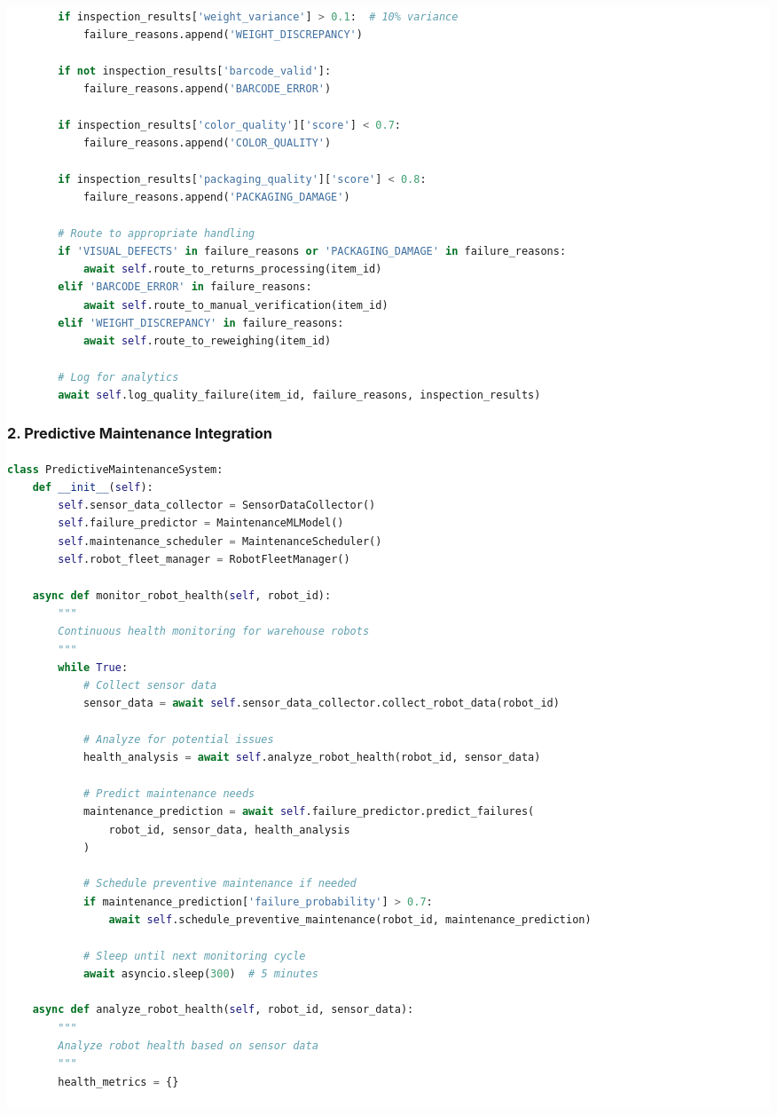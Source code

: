 ```python
        if inspection_results['weight_variance'] > 0.1:  # 10% variance
            failure_reasons.append('WEIGHT_DISCREPANCY')
        
        if not inspection_results['barcode_valid']:
            failure_reasons.append('BARCODE_ERROR')
        
        if inspection_results['color_quality']['score'] < 0.7:
            failure_reasons.append('COLOR_QUALITY')
        
        if inspection_results['packaging_quality']['score'] < 0.8:
            failure_reasons.append('PACKAGING_DAMAGE')
        
        # Route to appropriate handling
        if 'VISUAL_DEFECTS' in failure_reasons or 'PACKAGING_DAMAGE' in failure_reasons:
            await self.route_to_returns_processing(item_id)
        elif 'BARCODE_ERROR' in failure_reasons:
            await self.route_to_manual_verification(item_id)
        elif 'WEIGHT_DISCREPANCY' in failure_reasons:
            await self.route_to_reweighing(item_id)
        
        # Log for analytics
        await self.log_quality_failure(item_id, failure_reasons, inspection_results)
```

### 2. Predictive Maintenance Integration

```python
class PredictiveMaintenanceSystem:
    def __init__(self):
        self.sensor_data_collector = SensorDataCollector()
        self.failure_predictor = MaintenanceMLModel()
        self.maintenance_scheduler = MaintenanceScheduler()
        self.robot_fleet_manager = RobotFleetManager()
    
    async def monitor_robot_health(self, robot_id):
        """
        Continuous health monitoring for warehouse robots
        """
        while True:
            # Collect sensor data
            sensor_data = await self.sensor_data_collector.collect_robot_data(robot_id)
            
            # Analyze for potential issues
            health_analysis = await self.analyze_robot_health(robot_id, sensor_data)
            
            # Predict maintenance needs
            maintenance_prediction = await self.failure_predictor.predict_failures(
                robot_id, sensor_data, health_analysis
            )
            
            # Schedule preventive maintenance if needed
            if maintenance_prediction['failure_probability'] > 0.7:
                await self.schedule_preventive_maintenance(robot_id, maintenance_prediction)
            
            # Sleep until next monitoring cycle
            await asyncio.sleep(300)  # 5 minutes
    
    async def analyze_robot_health(self, robot_id, sensor_data):
        """
        Analyze robot health based on sensor data
        """
        health_metrics = {}
        
```